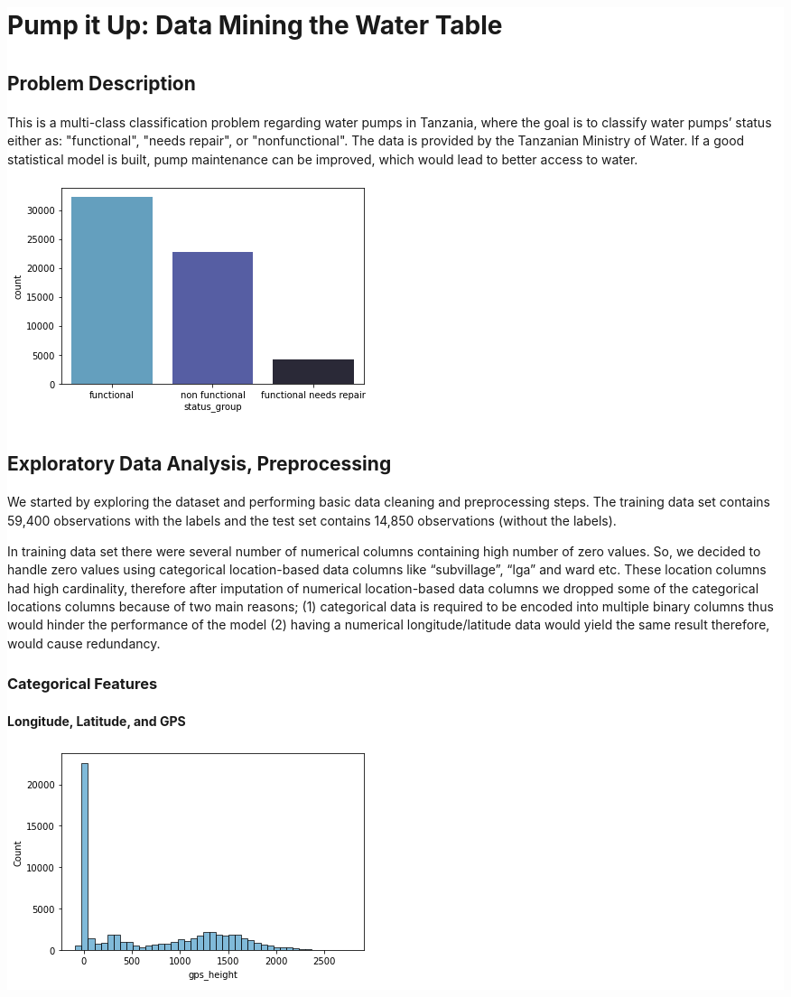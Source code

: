 # Pump it Up: Data Mining the Water Table

## Problem Description
This is a multi-class classification problem regarding water pumps in Tanzania, where the goal is to classify water pumps’ status either as: "functional", "needs repair", or "nonfunctional". The data is provided by the Tanzanian Ministry of Water. If a good statistical model is built, pump maintenance can be improved, which would lead to better access to water.

![](img/2.png)

## Exploratory Data Analysis, Preprocessing
We started by exploring the dataset and performing basic data cleaning and preprocessing steps. The training data set contains 59,400 observations with the labels and the test set contains 14,850 observations (without the labels).

In training data set there were several number of numerical columns containing high number of zero values. So, we decided to handle zero values using categorical location-based data columns like “subvillage”, “lga” and ward etc. These location columns had high cardinality, therefore after imputation of numerical location-based data columns we dropped some of the categorical locations columns because of two main reasons; (1) categorical data is required to be encoded into multiple binary columns thus would hinder the performance of the model (2) having a numerical longitude/latitude data would yield the same result therefore, would cause redundancy.

### Categorical Features

#### Longitude, Latitude, and GPS

![](img/0.png) 